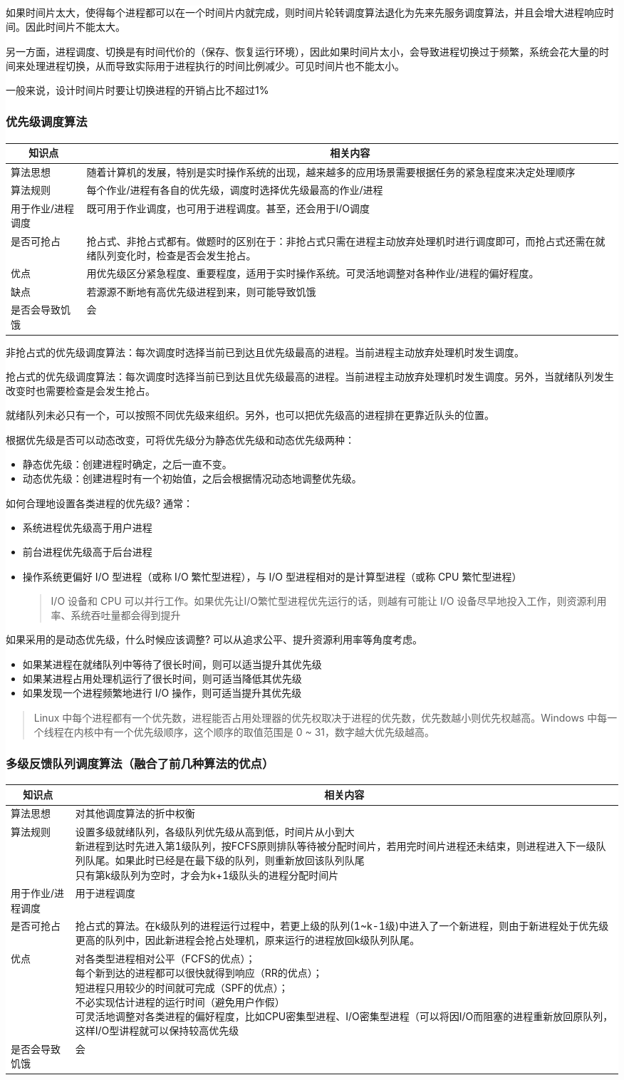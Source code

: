 如果时间片太大，使得每个进程都可以在一个时间片内就完成，则时间片轮转调度算法退化为先来先服务调度算法，并且会增大进程响应时间。因此时间片不能太大。

另一方面，进程调度、切换是有时间代价的（保存、恢复运行环境），因此如果时间片太小，会导致进程切换过于频繁，系统会花大量的时间来处理进程切换，从而导致实际用于进程执行的时间比例减少。可见时间片也不能太小。

一般来说，设计时间片时要让切换进程的开销占比不超过1%

### 优先级调度算法

| 知识点            | 相关内容                                                     |
| ----------------- | ------------------------------------------------------------ |
| 算法思想          | 随着计算机的发展，特别是实时操作系统的出现，越来越多的应用场景需要根据任务的紧急程度来决定处理顺序 |
| 算法规则          | 每个作业/进程有各自的优先级，调度时选择优先级最高的作业/进程 |
| 用于作业/进程调度 | 既可用于作业调度，也可用于进程调度。甚至，还会用于I/O调度    |
| 是否可抢占        | 抢占式、非抢占式都有。做题时的区别在于：非抢占式只需在进程主动放弃处理机时进行调度即可，而抢占式还需在就绪队列变化时，检查是否会发生抢占。 |
| 优点              | 用优先级区分紧急程度、重要程度，适用于实时操作系统。可灵活地调整对各种作业/进程的偏好程度。 |
| 缺点              | 若源源不断地有高优先级进程到来，则可能导致饥饿               |
| 是否会导致饥饿    | 会                                                           |

非抢占式的优先级调度算法：每次调度时选择当前已到达且优先级最高的进程。当前进程主动放弃处理机时发生调度。

抢占式的优先级调度算法：每次调度时选择当前已到达且优先级最高的进程。当前进程主动放弃处理机时发生调度。另外，当就绪队列发生改变时也需要检查是会发生抢占。

就绪队列未必只有一个，可以按照不同优先级来组织。另外，也可以把优先级高的进程排在更靠近队头的位置。

根据优先级是否可以动态改变，可将优先级分为静态优先级和动态优先级两种：

+ 静态优先级：创建进程时确定，之后一直不变。
+ 动态优先级：创建进程时有一个初始值，之后会根据情况动态地调整优先级。

如何合理地设置各类进程的优先级? 通常：

+ 系统进程优先级高于用户进程

+ 前台进程优先级高于后台进程

+ 操作系统更偏好 I/O 型进程（或称 I/O 繁忙型进程），与 I/O 型进程相对的是计算型进程（或称 CPU 繁忙型进程）

  > I/O 设备和 CPU 可以并行工作。如果优先让I/O繁忙型进程优先运行的话，则越有可能让 I/O 设备尽早地投入工作，则资源利用率、系统吞吐量都会得到提升

如果采用的是动态优先级，什么时候应该调整? 可以从追求公平、提升资源利用率等角度考虑。

+ 如果某进程在就绪队列中等待了很长时间，则可以适当提升其优先级
+ 如果某进程占用处理机运行了很长时间，则可适当降低其优先级
+ 如果发现一个进程频繁地进行 I/O 操作，则可适当提升其优先级

> Linux 中每个进程都有一个优先数，进程能否占用处理器的优先权取决于进程的优先数，优先数越小则优先权越高。Windows 中每一个线程在内核中有一个优先级顺序，这个顺序的取值范围是 0 \~ 31，数字越大优先级越高。

### 多级反馈队列调度算法（融合了前几种算法的优点）


| 知识点            | 相关内容                                                     |
| ----------------- | ------------------------------------------------------------ |
| 算法思想          | 对其他调度算法的折中权衡                                     |
| 算法规则          | 设置多级就绪队列，各级队列优先级从高到低，时间片从小到大<br/>新进程到达时先进入第1级队列，按FCFS原则排队等待被分配时间片，若用完时间片进程还未结束，则进程进入下一级队列队尾。如果此时已经是在最下级的队列，则重新放回该队列队尾<br/>只有第k级队列为空时，才会为k+1级队头的进程分配时间片 |
| 用于作业/进程调度 | 用于进程调度                                                 |
| 是否可抢占        | 抢占式的算法。在k级队列的进程运行过程中，若更上级的队列(1~k-1级)中进入了一个新进程，则由于新进程处于优先级更高的队列中，因此新进程会抢占处理机，原来运行的进程放回k级队列队尾。 |
| 优点              | 对各类型进程相对公平（FCFS的优点）；<br/>每个新到达的进程都可以很快就得到响应（RR的优点）；<br/>短进程只用较少的时间就可完成（SPF的优点）；<br/>不必实现估计进程的运行时间（避免用户作假）<br/>可灵活地调整对各类进程的偏好程度，比如CPU密集型进程、I/O密集型进程（可以将因I/O而阻塞的进程重新放回原队列，这样I/O型讲程就可以保持较高优先级 |
| 是否会导致饥饿    | 会                                                           |
